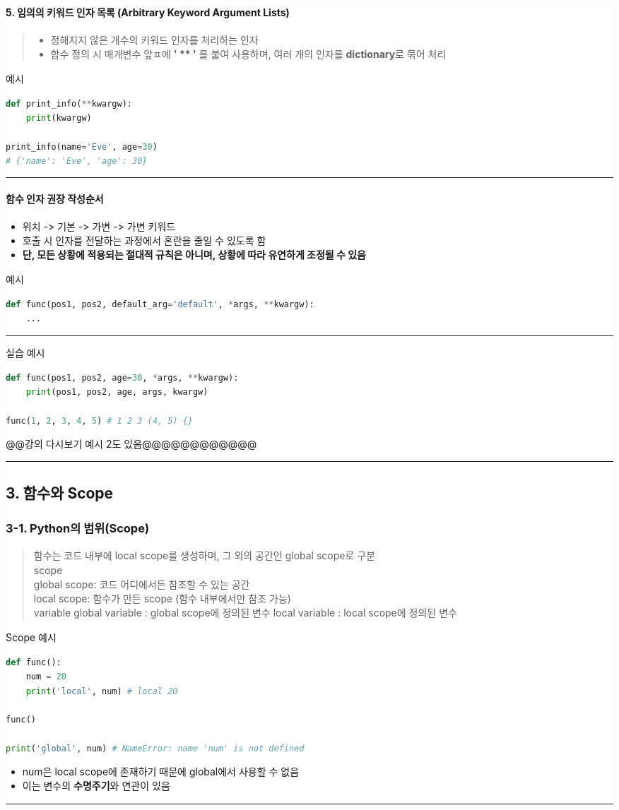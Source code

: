#### **5. 임의의 키워드 인자 목록 (Arbitrary Keyword Argument Lists)**
> - 정해지지 않은 개수의 키워드 인자를 처리하는 인자  
> - 함수 정의 시 매개변수 앞ㅍ에 **' ** '** 를 붙여 사용하며, 여러 개의 인자를 **dictionary**로 묶어 처리  

예시
```python
def print_info(**kwargw):
    print(kwargw)

print_info(name='Eve', age=30)
# {'name': 'Eve', 'age': 30}
```
---

#### **함수 인자 권장 작성순서**
- 위치 -> 기본 -> 가변 -> 가변 키워드  
- 호출 시 인자를 전달하는 과정에서 혼란을 줄일 수 있도록 함  
- **단, 모든 상황에 적용되는 절대적 규칙은 아니며, 상황에 따라 유연하게 조정될 수 있음**

예시
```python
def func(pos1, pos2, default_arg='default', *args, **kwargw):
    ...
```
---

실습 예시
```python
def func(pos1, pos2, age=30, *args, **kwargw):
    print(pos1, pos2, age, args, kwargw)

func(1, 2, 3, 4, 5) # 1 2 3 (4, 5) {}
```
@@강의 다시보기 예시 2도 있음@@@@@@@@@@@@

---

## **3. 함수와 Scope**   

### **3-1. Python의 범위(Scope)**  
> 함수는 코드 내부에 local scope를 생성하며, 그 외의 공간인 global scope로 구분  
> scope  
    global scope: 코드 어디에서든 참조할 수 있는 공간   
    local scope: 함수가 만든 scope (함수 내부에서만 참조 가능)  
> variable
    global variable : global scope에 정의된 변수
    local variable : local scope에 정의된 변수  

Scope 예시
```python
def func():
    num = 20
    print('local', num) # local 20

func()

print('global', num) # NameError: name 'num' is not defined
```
- num은 local scope에 존재하기 때문에 global에서 사용할 수 없음  
- 이는 변수의 **수명주기**와 연관이 있음  

---